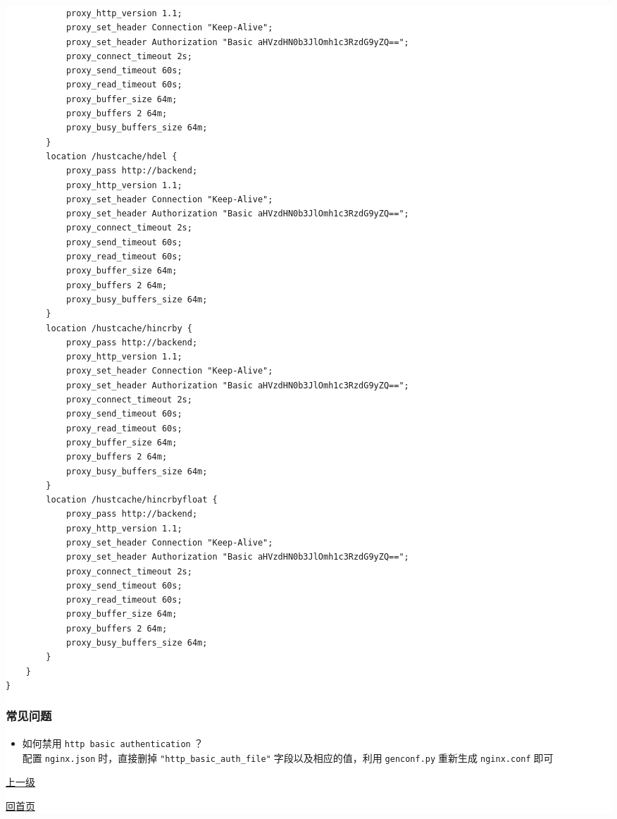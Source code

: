                 proxy_http_version 1.1;
                proxy_set_header Connection "Keep-Alive";
                proxy_set_header Authorization "Basic aHVzdHN0b3JlOmh1c3RzdG9yZQ==";
                proxy_connect_timeout 2s;
                proxy_send_timeout 60s;
                proxy_read_timeout 60s;
                proxy_buffer_size 64m;
                proxy_buffers 2 64m;
                proxy_busy_buffers_size 64m;
            }
            location /hustcache/hdel {
                proxy_pass http://backend;
                proxy_http_version 1.1;
                proxy_set_header Connection "Keep-Alive";
                proxy_set_header Authorization "Basic aHVzdHN0b3JlOmh1c3RzdG9yZQ==";
                proxy_connect_timeout 2s;
                proxy_send_timeout 60s;
                proxy_read_timeout 60s;
                proxy_buffer_size 64m;
                proxy_buffers 2 64m;
                proxy_busy_buffers_size 64m;
            }
            location /hustcache/hincrby {
                proxy_pass http://backend;
                proxy_http_version 1.1;
                proxy_set_header Connection "Keep-Alive";
                proxy_set_header Authorization "Basic aHVzdHN0b3JlOmh1c3RzdG9yZQ==";
                proxy_connect_timeout 2s;
                proxy_send_timeout 60s;
                proxy_read_timeout 60s;
                proxy_buffer_size 64m;
                proxy_buffers 2 64m;
                proxy_busy_buffers_size 64m;
            }
            location /hustcache/hincrbyfloat {
                proxy_pass http://backend;
                proxy_http_version 1.1;
                proxy_set_header Connection "Keep-Alive";
                proxy_set_header Authorization "Basic aHVzdHN0b3JlOmh1c3RzdG9yZQ==";
                proxy_connect_timeout 2s;
                proxy_send_timeout 60s;
                proxy_read_timeout 60s;
                proxy_buffer_size 64m;
                proxy_buffers 2 64m;
                proxy_busy_buffers_size 64m;
            }
        }
    }

### 常见问题 ###

* 如何禁用 `http basic authentication` ？  
配置 `nginx.json` 时，直接删掉 `"http_basic_auth_file"` 字段以及相应的值，利用 `genconf.py` 重新生成 `nginx.conf` 即可

[上一级](conf.md)

[回首页](../../index.md)